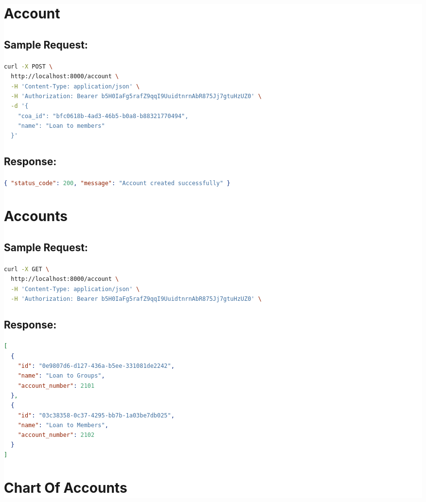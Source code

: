 # Account

## Sample Request:

```bash
curl -X POST \
  http://localhost:8000/account \
  -H 'Content-Type: application/json' \
  -H 'Authorization: Bearer b5H0IaFg5rafZ9qqI9UuidtnrnAbR875Jj7gtuHzUZ0' \
  -d '{
    "coa_id": "bfc0618b-4ad3-46b5-b0a8-b88321770494",
    "name": "Loan to members"
  }'
```

## Response:

```json
{ "status_code": 200, "message": "Account created successfully" }
```

# Accounts

## Sample Request:

```bash
curl -X GET \
  http://localhost:8000/account \
  -H 'Content-Type: application/json' \
  -H 'Authorization: Bearer b5H0IaFg5rafZ9qqI9UuidtnrnAbR875Jj7gtuHzUZ0' \
```

## Response:

```json
[
  {
    "id": "0e9807d6-d127-436a-b5ee-331081de2242",
    "name": "Loan to Groups",
    "account_number": 2101
  },
  {
    "id": "03c38358-0c37-4295-bb7b-1a03be7db025",
    "name": "Loan to Members",
    "account_number": 2102
  }
]
```

# Chart Of Accounts

